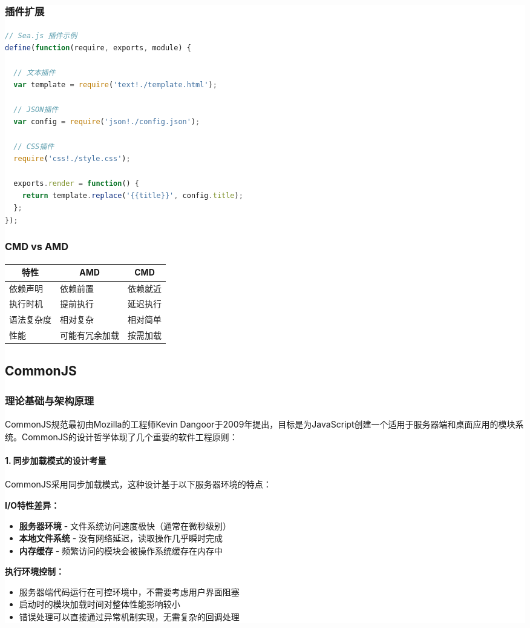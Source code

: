 ### 插件扩展

```javascript
// Sea.js 插件示例
define(function(require, exports, module) {
  
  // 文本插件
  var template = require('text!./template.html');
  
  // JSON插件
  var config = require('json!./config.json');
  
  // CSS插件
  require('css!./style.css');
  
  exports.render = function() {
    return template.replace('{{title}}', config.title);
  };
});
```

### CMD vs AMD

| 特性 | AMD | CMD |
|------|-----|-----|
| 依赖声明 | 依赖前置 | 依赖就近 |
| 执行时机 | 提前执行 | 延迟执行 |
| 语法复杂度 | 相对复杂 | 相对简单 |
| 性能 | 可能有冗余加载 | 按需加载 |

## CommonJS

### 理论基础与架构原理

CommonJS规范最初由Mozilla的工程师Kevin Dangoor于2009年提出，目标是为JavaScript创建一个适用于服务器端和桌面应用的模块系统。CommonJS的设计哲学体现了几个重要的软件工程原则：

#### 1. 同步加载模式的设计考量

CommonJS采用同步加载模式，这种设计基于以下服务器环境的特点：

**I/O特性差异：**
- **服务器环境** - 文件系统访问速度极快（通常在微秒级别）
- **本地文件系统** - 没有网络延迟，读取操作几乎瞬时完成
- **内存缓存** - 频繁访问的模块会被操作系统缓存在内存中

**执行环境控制：**
- 服务器端代码运行在可控环境中，不需要考虑用户界面阻塞
- 启动时的模块加载时间对整体性能影响较小
- 错误处理可以直接通过异常机制实现，无需复杂的回调处理
